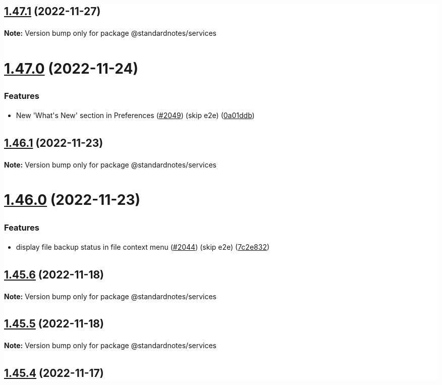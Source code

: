 ## [1.47.1](https://github.com/standardnotes/app/compare/@standardnotes/services@1.47.0...@standardnotes/services@1.47.1) (2022-11-27)

**Note:** Version bump only for package @standardnotes/services

# [1.47.0](https://github.com/standardnotes/app/compare/@standardnotes/services@1.46.1...@standardnotes/services@1.47.0) (2022-11-24)

### Features

* New 'What's New' section in Preferences ([#2049](https://github.com/standardnotes/app/issues/2049)) (skip e2e) ([0a01ddb](https://github.com/standardnotes/app/commit/0a01ddb430154fa4518985458c15c644855c80ea))

## [1.46.1](https://github.com/standardnotes/app/compare/@standardnotes/services@1.46.0...@standardnotes/services@1.46.1) (2022-11-23)

**Note:** Version bump only for package @standardnotes/services

# [1.46.0](https://github.com/standardnotes/app/compare/@standardnotes/services@1.45.6...@standardnotes/services@1.46.0) (2022-11-23)

### Features

* display file backup status in file context menu ([#2044](https://github.com/standardnotes/app/issues/2044)) (skip e2e) ([7c2e832](https://github.com/standardnotes/app/commit/7c2e832065d45676f1b69b7c386e789e2f76775e))

## [1.45.6](https://github.com/standardnotes/app/compare/@standardnotes/services@1.45.5...@standardnotes/services@1.45.6) (2022-11-18)

**Note:** Version bump only for package @standardnotes/services

## [1.45.5](https://github.com/standardnotes/app/compare/@standardnotes/services@1.45.4...@standardnotes/services@1.45.5) (2022-11-18)

**Note:** Version bump only for package @standardnotes/services

## [1.45.4](https://github.com/standardnotes/app/compare/@standardnotes/services@1.45.3...@standardnotes/services@1.45.4) (2022-11-17)
